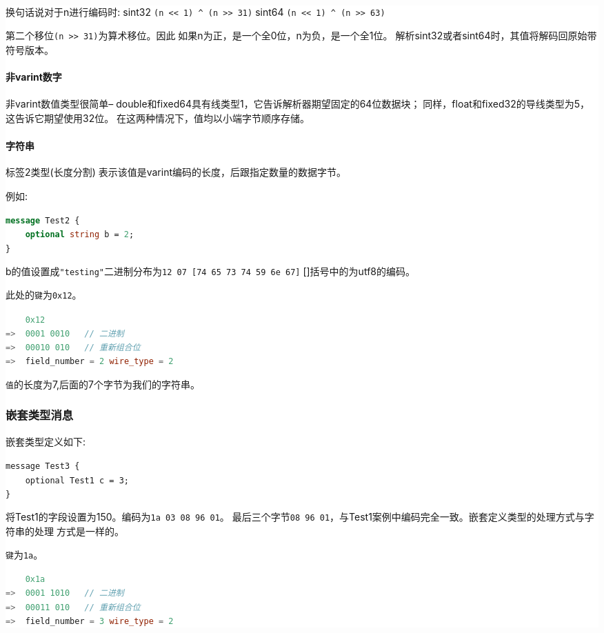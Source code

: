 换句话说对于n进行编码时:
sint32 `(n << 1) ^ (n >> 31)`
sint64 `(n << 1) ^ (n >> 63)`

第二个移位`(n >> 31)`为算术移位。因此 如果n为正，是一个全0位，n为负，是一个全1位。
解析sint32或者sint64时，其值将解码回原始带符号版本。

#### 非varint数字

非varint数值类型很简单– double和fixed64具有线类型1，它告诉解析器期望固定的64位数据块；
 同样，float和fixed32的导线类型为5，这告诉它期望使用32位。 
 在这两种情况下，值均以小端字节顺序存储。

#### 字符串

标签2类型(长度分割) 表示该值是varint编码的长度，后跟指定数量的数据字节。

例如:
```protobuf
message Test2 {
    optional string b = 2;
}
```

b的值设置成`"testing"`二进制分布为`12 07 [74 65 73 74 59 6e 67]`
[]括号中的为utf8的编码。

此处的`键`为`0x12`。

```cpp
    0x12
=>  0001 0010   // 二进制
=>  00010 010   // 重新组合位
=>  field_number = 2 wire_type = 2
```
`值`的长度为7,后面的7个字节为我们的字符串。

### 嵌套类型消息

嵌套类型定义如下:
```prorobuf
message Test3 {
    optional Test1 c = 3;
}
```

将Test1的字段设置为150。编码为`1a 03 08 96 01`。
最后三个字节`08 96 01`，与Test1案例中编码完全一致。嵌套定义类型的处理方式与字符串的处理
方式是一样的。

`键`为`1a`。

```cpp
    0x1a
=>  0001 1010   // 二进制
=>  00011 010   // 重新组合位
=>  field_number = 3 wire_type = 2
```
